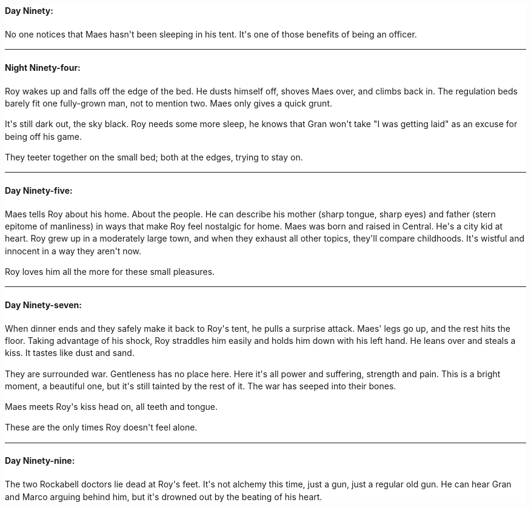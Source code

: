 #### Day Ninety:

No one notices that Maes hasn't been sleeping in his tent. It's one of those benefits of being an officer.



---

#### Night Ninety-four:

Roy wakes up and falls off the edge of the bed. He dusts himself off, shoves Maes over, and climbs back in. The regulation beds barely fit one fully-grown man, not to mention two. Maes only gives a quick grunt.

It's still dark out, the sky black. Roy needs some more sleep, he knows that Gran won't take "I was getting laid" as an excuse for being off his game.

They teeter together on the small bed; both at the edges, trying to stay on.



---

#### Day Ninety-five:

Maes tells Roy about his home. About the people. He can describe his mother (sharp tongue, sharp eyes) and father (stern epitome of manliness) in ways that make Roy feel nostalgic for home. Maes was born and raised in Central. He's a city kid at heart. Roy grew up in a moderately large town, and when they exhaust all other topics, they'll compare childhoods. It's wistful and innocent in a way they aren't now.

Roy loves him all the more for these small pleasures.



---

#### Day Ninety-seven:

When dinner ends and they safely make it back to Roy's tent, he pulls a surprise attack. Maes' legs go up, and the rest hits the floor. Taking advantage of his shock, Roy straddles him easily and holds him down with his left hand. He leans over and steals a kiss. It tastes like dust and sand.

They are surrounded war. Gentleness has no place here. Here it's all power and suffering, strength and pain. This is a bright moment, a beautiful one, but it's still tainted by the rest of it. The war has seeped into their bones.

Maes meets Roy's kiss head on, all teeth and tongue.

These are the only times Roy doesn't feel alone.



---

#### Day Ninety-nine:

The two Rockabell doctors lie dead at Roy's feet. It's not alchemy this time, just a gun, just a regular old gun. He can hear Gran and Marco arguing behind him, but it's drowned out by the beating of his heart.
